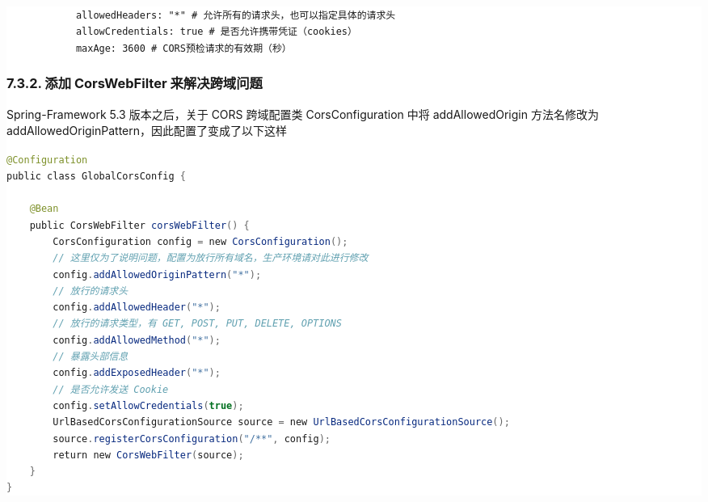 ```xml
            allowedHeaders: "*" # 允许所有的请求头，也可以指定具体的请求头  
            allowCredentials: true # 是否允许携带凭证（cookies）  
            maxAge: 3600 # CORS预检请求的有效期（秒）
```

### 7.3.2. 添加 CorsWebFilter 来解决跨域问题

Spring-Framework 5.3 版本之后，关于 CORS 跨域配置类 CorsConfiguration 中将 addAllowedOrigin 方法名修改为 addAllowedOriginPattern，因此配置了变成了以下这样

```java
@Configuration  
public class GlobalCorsConfig {  
  
    @Bean  
    public CorsWebFilter corsWebFilter() {  
        CorsConfiguration config = new CorsConfiguration();  
        // 这里仅为了说明问题，配置为放行所有域名，生产环境请对此进行修改  
        config.addAllowedOriginPattern("*");  
        // 放行的请求头  
        config.addAllowedHeader("*");  
        // 放行的请求类型，有 GET, POST, PUT, DELETE, OPTIONS  
        config.addAllowedMethod("*");   
        // 暴露头部信息  
        config.addExposedHeader("*");   
        // 是否允许发送 Cookie  
        config.setAllowCredentials(true);   
        UrlBasedCorsConfigurationSource source = new UrlBasedCorsConfigurationSource();  
        source.registerCorsConfiguration("/**", config);  
        return new CorsWebFilter(source);  
    }  
}
```


